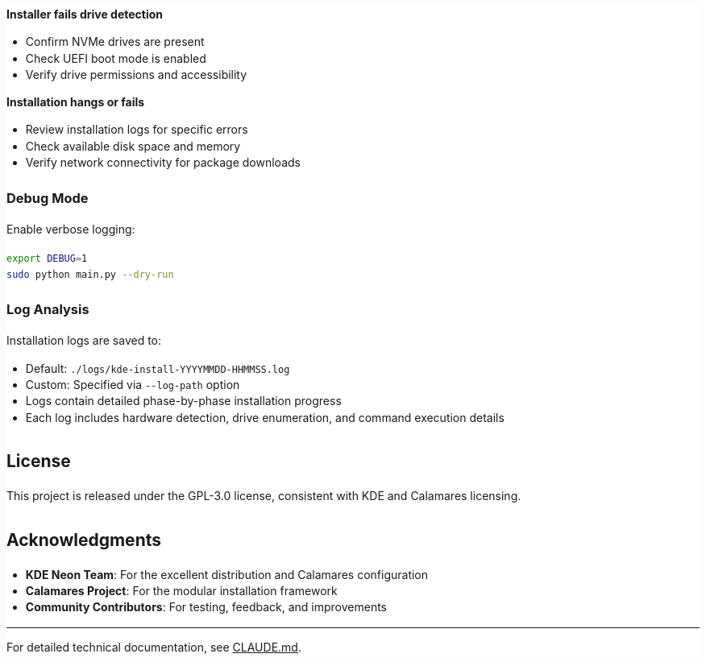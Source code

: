 **Installer fails drive detection**
- Confirm NVMe drives are present
- Check UEFI boot mode is enabled
- Verify drive permissions and accessibility

**Installation hangs or fails**
- Review installation logs for specific errors
- Check available disk space and memory
- Verify network connectivity for package downloads

### Debug Mode
Enable verbose logging:
```bash
export DEBUG=1
sudo python main.py --dry-run
```

### Log Analysis
Installation logs are saved to:
- Default: `./logs/kde-install-YYYYMMDD-HHMMSS.log`
- Custom: Specified via `--log-path` option
- Logs contain detailed phase-by-phase installation progress
- Each log includes hardware detection, drive enumeration, and command execution details

## License

This project is released under the GPL-3.0 license, consistent with KDE and Calamares licensing.

## Acknowledgments

- **KDE Neon Team**: For the excellent distribution and Calamares configuration
- **Calamares Project**: For the modular installation framework
- **Community Contributors**: For testing, feedback, and improvements

---

For detailed technical documentation, see [CLAUDE.md](CLAUDE.md).